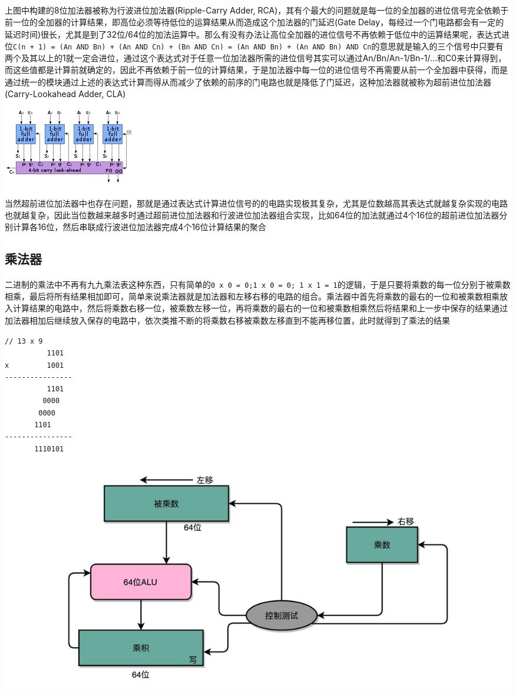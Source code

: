 上图中构建的8位加法器被称为行波进位加法器(Ripple-Carry Adder, RCA)，其有个最大的问题就是每一位的全加器的进位信号完全依赖于前一位的全加器的计算结果，即高位必须等待低位的运算结果从而造成这个加法器的门延迟(Gate Delay，每经过一个门电路都会有一定的延迟时间)很长，尤其是到了32位/64位的加法运算中。那么有没有办法让高位全加器的进位信号不再依赖于低位中的运算结果呢，表达式进位`C(n + 1) = (An AND Bn) + (An AND Cn) + (Bn AND Cn) = (An AND Bn) + (An AND Bn) AND Cn`的意思就是输入的三个信号中只要有两个及其以上的1就一定会进位，通过这个表达式对于任意一位加法器所需的进位信号其实可以通过An/Bn/An-1/Bn-1/...和C0来计算得到，而这些值都是计算前就确定的，因此不再依赖于前一位的计算结果，于是加法器中每一位的进位信号不再需要从前一个全加器中获得，而是通过统一的模块通过上述的表达式计算而得从而减少了依赖的前序的门电路也就是降低了门延迟，这种加法器就被称为超前进位加法器(Carry-Lookahead Adder, CLA)

![4位超前进位加法器](./pics/carry_lookahead_adder.png)

当然超前进位加法器中也存在问题，那就是通过表达式计算进位信号的的电路实现极其复杂，尤其是位数越高其表达式就越复杂实现的电路也就越复杂，因此当位数越来越多时通过超前进位加法器和行波进位加法器组合实现，比如64位的加法就通过4个16位的超前进位加法器分别计算各16位，然后串联成行波进位加法器完成4个16位计算结果的聚合

## 乘法器

二进制的乘法中不再有九九乘法表这种东西，只有简单的`0 x 0 = 0;1 x 0 = 0; 1 x 1 = 1`的逻辑，于是只要将乘数的每一位分别于被乘数相乘，最后将所有结果相加即可，简单来说乘法器就是加法器和左移右移的电路的组合。乘法器中首先将乘数的最右的一位和被乘数相乘放入计算结果的电路中，然后将乘数右移一位，被乘数左移一位，再将乘数的最右的一位和被乘数相乘然后将结果和上一步中保存的结果通过加法器相加后继续放入保存的电路中，依次类推不断的将乘数右移被乘数左移直到不能再移位置，此时就得到了乘法的结果

```txt
// 13 x 9
          1101
x         1001
----------------
          1101
         0000 
        0000
       1101
----------------
       1110101
```

![乘法器](./pics/multiplier.jpg)
